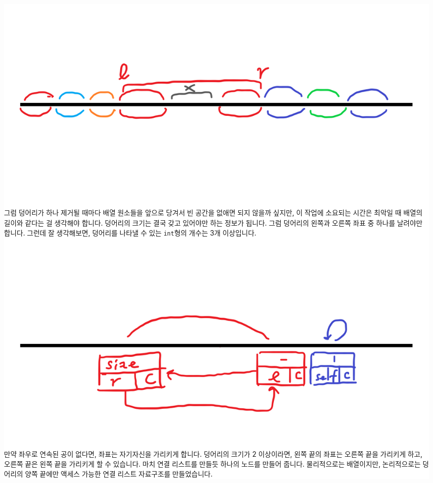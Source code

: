 ![example](/assets/images/2023-04-11-q1250/example.png)

그럼 덩어리가 하나 제거될 때마다 배열 원소들을 앞으로 당겨서 빈 공간을 없애면 되지 않을까 싶지만, 이 작업에 소요되는 시간은 최악일 때 배열의 길이와 같다는 걸 생각해야 합니다. 덩어리의 크기는 결국 갖고 있어야만 하는 정보가 됩니다. 그럼 덩어리의 왼쪽과 오른쪽 좌표 중 하나를 날려야만 합니다. 그런데 잘 생각해보면, 덩어리를 나타낼 수 있는 `int`형의 개수는 3개 이상입니다.

![example2](/assets/images/2023-04-11-q1250/example2.png)

만약 좌우로 연속된 공이 없다면, 좌표는 자기자신을 가리키게 합니다. 덩어리의 크기가 2 이상이라면, 왼쪽 끝의 좌표는 오른쪽 끝을 가리키게 하고, 오른쪽 끝은 왼쪽 끝을 가리키게 할 수 있습니다. 마치 연결 리스트를 만들듯 하나의 노드를 만들어 줍니다. 물리적으로는 배열이지만, 논리적으로는 덩어리의 양쪽 끝에만 액세스 가능한 연결 리스트 자료구조를 만들었습니다.
